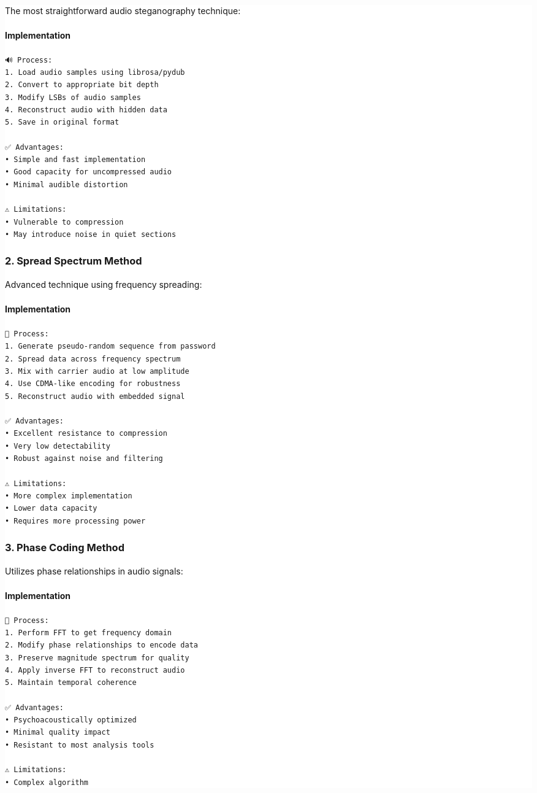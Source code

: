 The most straightforward audio steganography technique:

#### **Implementation**
```
🔊 Process:
1. Load audio samples using librosa/pydub
2. Convert to appropriate bit depth
3. Modify LSBs of audio samples
4. Reconstruct audio with hidden data
5. Save in original format

✅ Advantages:
• Simple and fast implementation
• Good capacity for uncompressed audio
• Minimal audible distortion

⚠️ Limitations:
• Vulnerable to compression
• May introduce noise in quiet sections
```

### **2. Spread Spectrum Method**

Advanced technique using frequency spreading:

#### **Implementation**
```
📡 Process:
1. Generate pseudo-random sequence from password
2. Spread data across frequency spectrum
3. Mix with carrier audio at low amplitude
4. Use CDMA-like encoding for robustness
5. Reconstruct audio with embedded signal

✅ Advantages:
• Excellent resistance to compression
• Very low detectability
• Robust against noise and filtering

⚠️ Limitations:
• More complex implementation
• Lower data capacity
• Requires more processing power
```

### **3. Phase Coding Method**

Utilizes phase relationships in audio signals:

#### **Implementation**
```
🌊 Process:
1. Perform FFT to get frequency domain
2. Modify phase relationships to encode data
3. Preserve magnitude spectrum for quality
4. Apply inverse FFT to reconstruct audio
5. Maintain temporal coherence

✅ Advantages:
• Psychoacoustically optimized
• Minimal quality impact
• Resistant to most analysis tools

⚠️ Limitations:
• Complex algorithm
```